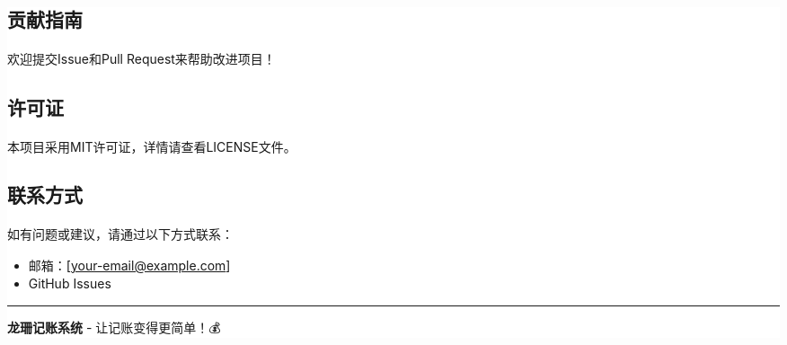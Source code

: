 ## 贡献指南

欢迎提交Issue和Pull Request来帮助改进项目！

## 许可证

本项目采用MIT许可证，详情请查看LICENSE文件。

## 联系方式

如有问题或建议，请通过以下方式联系：
- 邮箱：[your-email@example.com]
- GitHub Issues

---

**龙珊记账系统** - 让记账变得更简单！💰